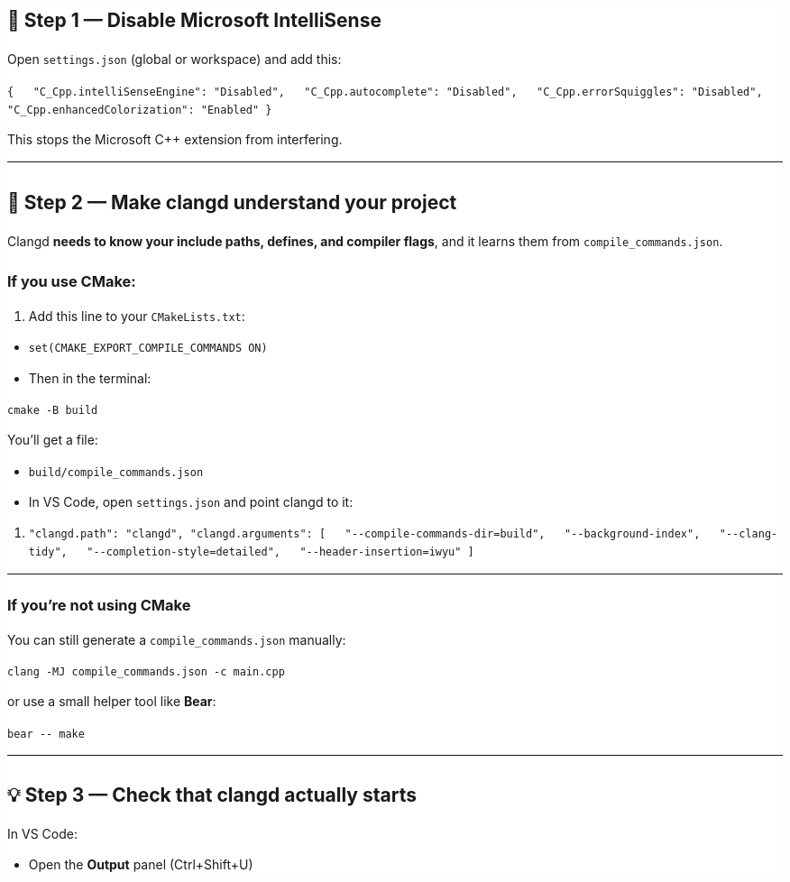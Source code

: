 
## 🧱 Step 1 — Disable Microsoft IntelliSense

Open `settings.json` (global or workspace) and add this:

`{   "C_Cpp.intelliSenseEngine": "Disabled",   "C_Cpp.autocomplete": "Disabled",   "C_Cpp.errorSquiggles": "Disabled",   "C_Cpp.enhancedColorization": "Enabled" }`

This stops the Microsoft C++ extension from interfering.

---

## 🧰 Step 2 — Make clangd understand your project

Clangd **needs to know your include paths, defines, and compiler flags**, and it learns them from `compile_commands.json`.

### If you use **CMake**:

1. Add this line to your `CMakeLists.txt`:
    

- `set(CMAKE_EXPORT_COMPILE_COMMANDS ON)`
    
- Then in the terminal:
    

`cmake -B build`

You’ll get a file:

- `build/compile_commands.json`
    
- In VS Code, open `settings.json` and point clangd to it:
    

1. `"clangd.path": "clangd", "clangd.arguments": [   "--compile-commands-dir=build",   "--background-index",   "--clang-tidy",   "--completion-style=detailed",   "--header-insertion=iwyu" ]`
    

---

### If you’re **not using CMake**

You can still generate a `compile_commands.json` manually:

`clang -MJ compile_commands.json -c main.cpp`

or use a small helper tool like **Bear**:

`bear -- make`

---

## 💡 Step 3 — Check that clangd actually starts

In VS Code:

- Open the **Output** panel (Ctrl+Shift+U)
    